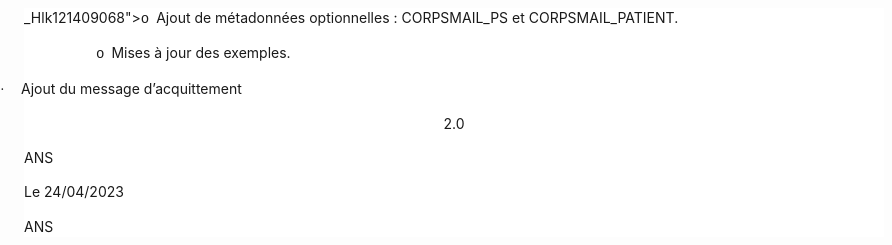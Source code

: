   _Hlk121409068"><span style="font-family:&quot;Courier New&quot;;
  mso-fareast-font-family:&quot;Courier New&quot;"><span style="mso-list:Ignore">o<span style="font:7.0pt &quot;Times New Roman&quot;">&nbsp;&nbsp; </span></span></span>Ajout
  de métadonnées optionnelles&nbsp;: CORPSMAIL_PS et CORPSMAIL_PATIENT. </span></p>
  <p class="MsoListParagraphCxSpMiddle" style="margin-left:72.0pt;mso-add-space:
  auto;text-indent:-18.0pt;mso-list:l5 level2 lfo6"><span style="mso-bookmark:
  _Hlk121409068"><span style="font-family:&quot;Courier New&quot;;
  mso-fareast-font-family:&quot;Courier New&quot;"><span style="mso-list:Ignore">o<span style="font:7.0pt &quot;Times New Roman&quot;">&nbsp;&nbsp; </span></span></span>Mises
  à jour des exemples.</span></p>
  <p class="MsoListParagraphCxSpLast" style="text-indent:-18.0pt;mso-list:l5 level1 lfo6"><span style="mso-bookmark:_Hlk121409068"><span style="font-family:Symbol;mso-fareast-font-family:Symbol;mso-bidi-font-family:
  Symbol"><span style="mso-list:Ignore">·<span style="font:7.0pt &quot;Times New Roman&quot;">&nbsp;&nbsp;&nbsp;&nbsp;&nbsp;&nbsp;
  </span></span></span>Ajout du message d’acquittement</span> </p>
  </td>
 </tr>
 <tr style="mso-yfti-irow:9;mso-row-margin-right:1.02%">
  <td width="9%" rowspan="2" style="width:9.58%;border:solid gray 1.0pt;
  mso-border-themecolor:background1;mso-border-themeshade:128;border-top:none;
  mso-border-top-alt:solid gray .5pt;mso-border-top-themecolor:background1;
  mso-border-top-themeshade:128;mso-border-alt:solid gray .5pt;mso-border-themecolor:
  background1;mso-border-themeshade:128;padding:2.85pt 2.85pt 2.85pt 2.85pt">
  <p class="TBLContenu" align="center" style="margin-bottom:0cm;text-align:center"><span style="mso-bidi-font-family:Arial">2.0<o:p></o:p></span></p>
  </td>
  <td width="14%" style="width:14.92%;border-top:none;border-left:none;
  border-bottom:solid gray 1.0pt;mso-border-bottom-themecolor:background1;
  mso-border-bottom-themeshade:128;border-right:solid gray 1.0pt;mso-border-right-themecolor:
  background1;mso-border-right-themeshade:128;mso-border-top-alt:solid gray .5pt;
  mso-border-top-themecolor:background1;mso-border-top-themeshade:128;
  mso-border-left-alt:solid gray .5pt;mso-border-left-themecolor:background1;
  mso-border-left-themeshade:128;mso-border-alt:solid gray .5pt;mso-border-themecolor:
  background1;mso-border-themeshade:128;padding:2.85pt 2.85pt 2.85pt 2.85pt">
  <p class="MsoNormal"><span style="mso-bidi-font-family:Arial">ANS</span></p>
  </td>
  <td width="14%" style="width:14.92%;border-top:none;border-left:none;
  border-bottom:solid gray 1.0pt;mso-border-bottom-themecolor:background1;
  mso-border-bottom-themeshade:128;border-right:solid gray 1.0pt;mso-border-right-themecolor:
  background1;mso-border-right-themeshade:128;mso-border-top-alt:solid gray .5pt;
  mso-border-top-themecolor:background1;mso-border-top-themeshade:128;
  mso-border-left-alt:solid gray .5pt;mso-border-left-themecolor:background1;
  mso-border-left-themeshade:128;mso-border-alt:solid gray .5pt;mso-border-themecolor:
  background1;mso-border-themeshade:128;padding:2.85pt 2.85pt 2.85pt 2.85pt">
  <p class="MsoNormal"><span style="mso-bidi-font-family:Arial">Le 24/04/2023</span></p>
  </td>
  <td width="14%" colspan="2" style="width:14.96%;border-top:none;border-left:
  none;border-bottom:solid gray 1.0pt;mso-border-bottom-themecolor:background1;
  mso-border-bottom-themeshade:128;border-right:solid gray 1.0pt;mso-border-right-themecolor:
  background1;mso-border-right-themeshade:128;mso-border-top-alt:solid gray .5pt;
  mso-border-top-themecolor:background1;mso-border-top-themeshade:128;
  mso-border-left-alt:solid gray .5pt;mso-border-left-themecolor:background1;
  mso-border-left-themeshade:128;mso-border-alt:solid gray .5pt;mso-border-themecolor:
  background1;mso-border-themeshade:128;padding:2.85pt 2.85pt 2.85pt 2.85pt">
  <p class="MsoNormal">ANS</p>
  </td>
  <td width="15%" colspan="2" style="width:15.02%;border-top:none;border-left:
  none;border-bottom:solid gray 1.0pt;mso-border-bottom-themecolor:background1;
  mso-border-bottom-themeshade:128;border-right:solid gray 1.0pt;mso-border-right-themecolor:
  background1;mso-border-right-themeshade:128;mso-border-top-alt:solid gray .5pt;
  mso-border-top-themecolor:background1;mso-border-top-themeshade:128;
  mso-border-left-alt:solid gray .5pt;mso-border-left-themecolor:background1;
  mso-border-left-themeshade:128;mso-border-alt:solid gray .5pt;mso-border-themecolor: